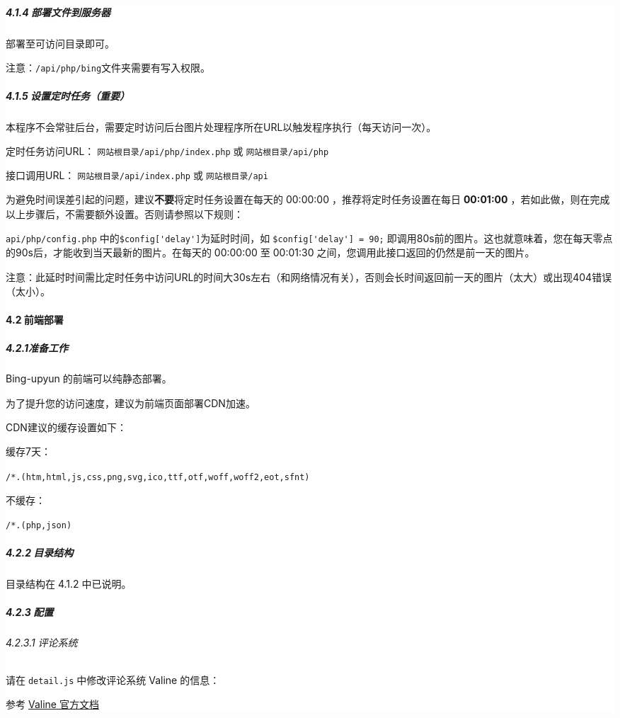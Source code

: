 

##### 4.1.4 部署文件到服务器

部署至可访问目录即可。

注意：`/api/php/bing`文件夹需要有写入权限。



##### 4.1.5 设置定时任务（重要）

本程序不会常驻后台，需要定时访问后台图片处理程序所在URL以触发程序执行（每天访问一次）。

定时任务访问URL： `网站根目录/api/php/index.php` 或 `网站根目录/api/php`

接口调用URL： `网站根目录/api/index.php` 或 `网站根目录/api`

为避免时间误差引起的问题，建议**不要**将定时任务设置在每天的 00:00:00 ，推荐将定时任务设置在每日 **00:01:00** ，若如此做，则在完成以上步骤后，不需要额外设置。否则请参照以下规则：

 `api/php/config.php` 中的`$config['delay']`为延时时间，如 `$config['delay'] = 90;` 即调用80s前的图片。这也就意味着，您在每天零点的90s后，才能收到当天最新的图片。在每天的 00:00:00 至 00:01:30 之间，您调用此接口返回的仍然是前一天的图片。

注意：此延时时间需比定时任务中访问URL的时间大30s左右（和网络情况有关），否则会长时间返回前一天的图片（太大）或出现404错误（太小）。



#### 4.2 前端部署

##### 4.2.1准备工作

Bing-upyun 的前端可以纯静态部署。

为了提升您的访问速度，建议为前端页面部署CDN加速。

CDN建议的缓存设置如下：

缓存7天：

```
/*.(htm,html,js,css,png,svg,ico,ttf,otf,woff,woff2,eot,sfnt)
```

不缓存：

```
/*.(php,json)
```



##### 4.2.2 目录结构

目录结构在 4.1.2 中已说明。



##### 4.2.3 配置

###### 4.2.3.1 评论系统

请在 `detail.js` 中修改评论系统 Valine 的信息：

参考 [Valine 官方文档](https://valine.js.org/)
